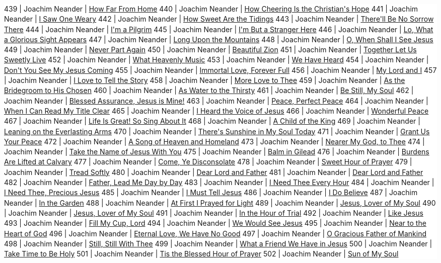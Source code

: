 439  | Joachim Neander | [How Far From Home](gitsongs/439.md)
440  | Joachim Neander | [How Cheering Is the Christian's Hope](gitsongs/440.md)
441  | Joachim Neander | [I Saw One Weary](gitsongs/441.md)
442  | Joachim Neander | [How Sweet Are the Tidings](gitsongs/442.md)
443  | Joachim Neander | [There'll Be No Sorrow There](gitsongs/443.md)
444  | Joachim Neander | [I'm a Pilgrim](gitsongs/444.md)
445  | Joachim Neander | [I'm But a Stranger Here](gitsongs/445.md)
446  | Joachim Neander | [Lo, What a Glorious Sight Appears](gitsongs/446.md)
447  | Joachim Neander | [Long Upon the Mountains](gitsongs/447.md)
448  | Joachim Neander | [O, When Shall I See Jesus](gitsongs/448.md)
449  | Joachim Neander | [Never Part Again](gitsongs/449.md)
450  | Joachim Neander | [Beautiful Zion](gitsongs/450.md)
451  | Joachim Neander | [Together Let Us Sweetly Live](gitsongs/451.md)
452  | Joachim Neander | [What Heavenly Music](gitsongs/452.md)
453  | Joachim Neander | [We Have Heard](gitsongs/453.md)
454  | Joachim Neander | [Don't You See My Jesus Coming](gitsongs/454.md)
455  | Joachim Neander | [Immortal Love, Forever Full](gitsongs/455.md)
456  | Joachim Neander | [My Lord and I](gitsongs/456.md)
457  | Joachim Neander | [I Love to Tell the Story](gitsongs/457.md)
458  | Joachim Neander | [More Love to Thee](gitsongs/458.md)
459  | Joachim Neander | [As the Bridegroom to His Chosen](gitsongs/459.md)
460  | Joachim Neander | [As Water to the Thirsty](gitsongs/460.md)
461  | Joachim Neander | [Be Still, My Soul](gitsongs/461.md)
462  | Joachim Neander | [Blessed Assurance, Jesus is Mine!](gitsongs/462.md)
463  | Joachim Neander | [Peace, Perfect Peace](gitsongs/463.md)
464  | Joachim Neander | [When I Can Read My Title Clear](gitsongs/464.md)
465  | Joachim Neander | [I Heard the Voice of Jesus](gitsongs/465.md)
466  | Joachim Neander | [Wonderful Peace](gitsongs/466.md)
467  | Joachim Neander | [Life Is Great! So Sing About It](gitsongs/467.md)
468  | Joachim Neander | [A Child of the King](gitsongs/468.md)
469  | Joachim Neander | [Leaning on the Everlasting Arms](gitsongs/469.md)
470  | Joachim Neander | [There's Sunshine in My Soul Today](gitsongs/470.md)
471  | Joachim Neander | [Grant Us Your Peace](gitsongs/471.md)
472  | Joachim Neander | [A Song of Heaven and Homeland](gitsongs/472.md)
473  | Joachim Neander | [Nearer My God, to Thee](gitsongs/473.md)
474  | Joachim Neander | [Take the Name of Jesus With You](gitsongs/474.md)
475  | Joachim Neander | [Balm in Gilead](gitsongs/475.md)
476  | Joachim Neander | [Burdens Are Lifted at Calvary](gitsongs/476.md)
477  | Joachim Neander | [Come, Ye Disconsolate](gitsongs/477.md)
478  | Joachim Neander | [Sweet Hour of Prayer](gitsongs/478.md)
479  | Joachim Neander | [Tread Softly](gitsongs/479.md)
480  | Joachim Neander | [Dear Lord and Father](gitsongs/480.md)
481  | Joachim Neander | [Dear Lord and Father](gitsongs/481.md)
482  | Joachim Neander | [Father, Lead Me Day by Day](gitsongs/482.md)
483  | Joachim Neander | [I Need Thee Every Hour](gitsongs/483.md)
484  | Joachim Neander | [I Need Thee, Precious Jesus](gitsongs/484.md)
485  | Joachim Neander | [I Must Tell Jesus](gitsongs/485.md)
486  | Joachim Neander | [I Do Believe](gitsongs/486.md)
487  | Joachim Neander | [In the Garden](gitsongs/487.md)
488  | Joachim Neander | [At First I Prayed for Light](gitsongs/488.md)
489  | Joachim Neander | [Jesus, Lover of My Soul](gitsongs/489.md)
490  | Joachim Neander | [Jesus, Lover of My Soul](gitsongs/490.md)
491  | Joachim Neander | [In the Hour of Trial](gitsongs/491.md)
492  | Joachim Neander | [Like Jesus](gitsongs/492.md)
493  | Joachim Neander | [Fill My Cup, Lord](gitsongs/493.md)
494  | Joachim Neander | [We Would See Jesus](gitsongs/494.md)
495  | Joachim Neander | [Near to the Heart of God](gitsongs/495.md)
496  | Joachim Neander | [Eternal Love, We Have No Good](gitsongs/496.md)
497  | Joachim Neander | [O Gracious Father of Mankind](gitsongs/497.md)
498  | Joachim Neander | [Still, Still With Thee](gitsongs/498.md)
499  | Joachim Neander | [What a Friend We Have in Jesus](gitsongs/499.md)
500  | Joachim Neander | [Take Time to Be Holy](gitsongs/500.md)
501  | Joachim Neander | [Tis the Blessed Hour of Prayer](gitsongs/501.md)
502  | Joachim Neander | [Sun of My Soul](gitsongs/502.md)